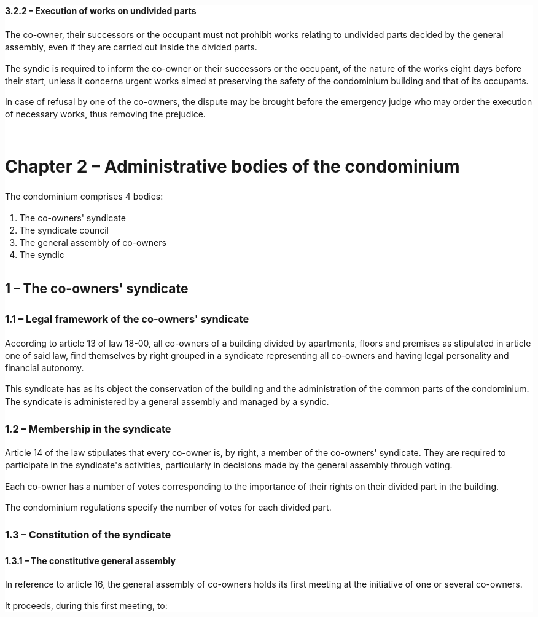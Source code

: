 #### 3.2.2 – Execution of works on undivided parts

The co-owner, their successors or the occupant must not prohibit works relating to undivided parts decided by the general assembly, even if they are carried out inside the divided parts.

The syndic is required to inform the co-owner or their successors or the occupant, of the nature of the works eight days before their start, unless it concerns urgent works aimed at preserving the safety of the condominium building and that of its occupants.

In case of refusal by one of the co-owners, the dispute may be brought before the emergency judge who may order the execution of necessary works, thus removing the prejudice.

---

# Chapter 2 – Administrative bodies of the condominium

The condominium comprises 4 bodies:

1. The co-owners' syndicate
2. The syndicate council
3. The general assembly of co-owners
4. The syndic

## 1 – The co-owners' syndicate

### 1.1 – Legal framework of the co-owners' syndicate

According to article 13 of law 18-00, all co-owners of a building divided by apartments, floors and premises as stipulated in article one of said law, find themselves by right grouped in a syndicate representing all co-owners and having legal personality and financial autonomy.

This syndicate has as its object the conservation of the building and the administration of the common parts of the condominium. The syndicate is administered by a general assembly and managed by a syndic.

### 1.2 – Membership in the syndicate

Article 14 of the law stipulates that every co-owner is, by right, a member of the co-owners' syndicate. They are required to participate in the syndicate's activities, particularly in decisions made by the general assembly through voting.

Each co-owner has a number of votes corresponding to the importance of their rights on their divided part in the building.

The condominium regulations specify the number of votes for each divided part.

### 1.3 – Constitution of the syndicate

#### 1.3.1 – The constitutive general assembly

In reference to article 16, the general assembly of co-owners holds its first meeting at the initiative of one or several co-owners.

It proceeds, during this first meeting, to:
